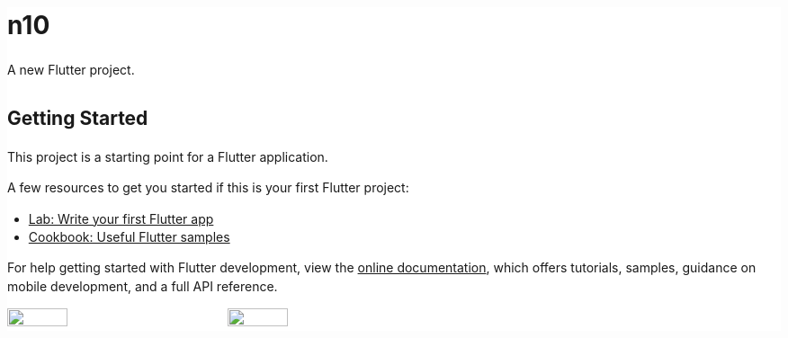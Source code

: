 # n10

A new Flutter project.

## Getting Started

This project is a starting point for a Flutter application.

A few resources to get you started if this is your first Flutter project:

- [Lab: Write your first Flutter app](https://docs.flutter.dev/get-started/codelab)
- [Cookbook: Useful Flutter samples](https://docs.flutter.dev/cookbook)

For help getting started with Flutter development, view the
[online documentation](https://docs.flutter.dev/), which offers tutorials,
samples, guidance on mobile development, and a full API reference.


<p>
  <img src="https://user-images.githubusercontent.com/120647962/218654780-a6cbb5d4-8805-4107-9947-d7771ba38fdb.jpg"width=28% height=400%>
  <img src="https://user-images.githubusercontent.com/120647962/218654985-65588435-140d-495d-875b-0a5524548b2a.jpg"width=28% height=400%>
  </p>

